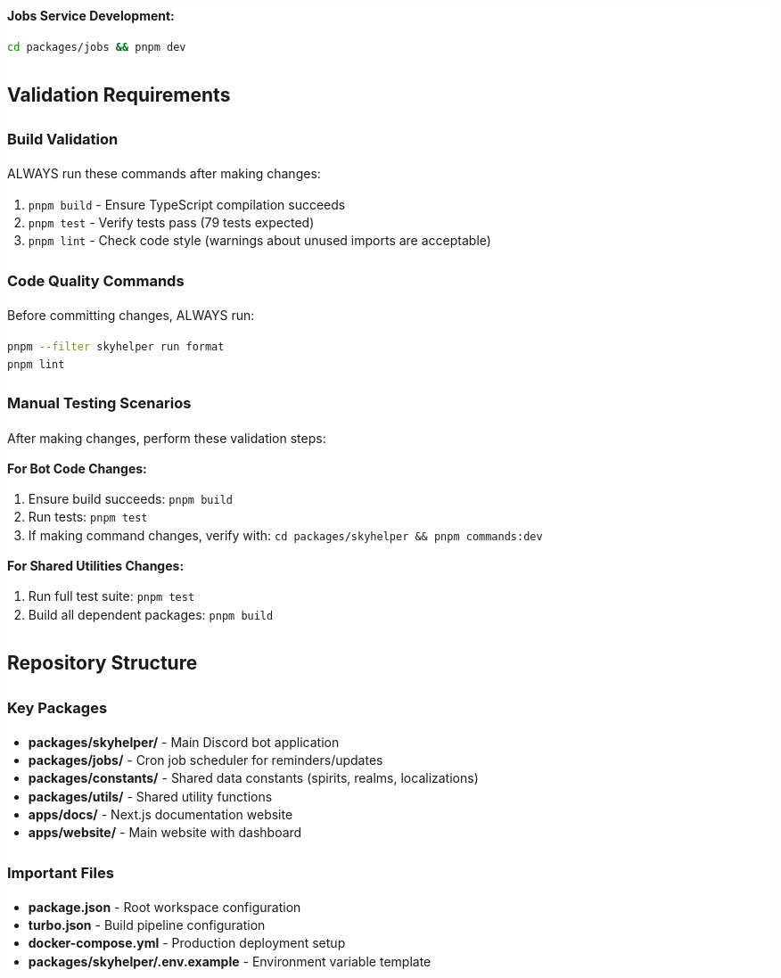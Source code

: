 **Jobs Service Development:**

```bash
cd packages/jobs && pnpm dev
```

## Validation Requirements

### Build Validation

ALWAYS run these commands after making changes:

1. `pnpm build` - Ensure TypeScript compilation succeeds
2. `pnpm test` - Verify tests pass (79 tests expected)
3. `pnpm lint` - Check code style (warnings about unused imports are acceptable)

### Code Quality Commands

Before committing changes, ALWAYS run:

```bash
pnpm --filter skyhelper run format
pnpm lint
```

### Manual Testing Scenarios

After making changes, perform these validation steps:

**For Bot Code Changes:**

1. Ensure build succeeds: `pnpm build`
2. Run tests: `pnpm test`
3. If making command changes, verify with: `cd packages/skyhelper && pnpm commands:dev`

**For Shared Utilities Changes:**

1. Run full test suite: `pnpm test`
2. Build all dependent packages: `pnpm build`

## Repository Structure

### Key Packages

- **packages/skyhelper/** - Main Discord bot application
- **packages/jobs/** - Cron job scheduler for reminders/updates
- **packages/constants/** - Shared data constants (spirits, realms, localizations)
- **packages/utils/** - Shared utility functions
- **apps/docs/** - Next.js documentation website
- **apps/website/** - Main website with dashboard

### Important Files

- **package.json** - Root workspace configuration
- **turbo.json** - Build pipeline configuration
- **docker-compose.yml** - Production deployment setup
- **packages/skyhelper/.env.example** - Environment variable template
